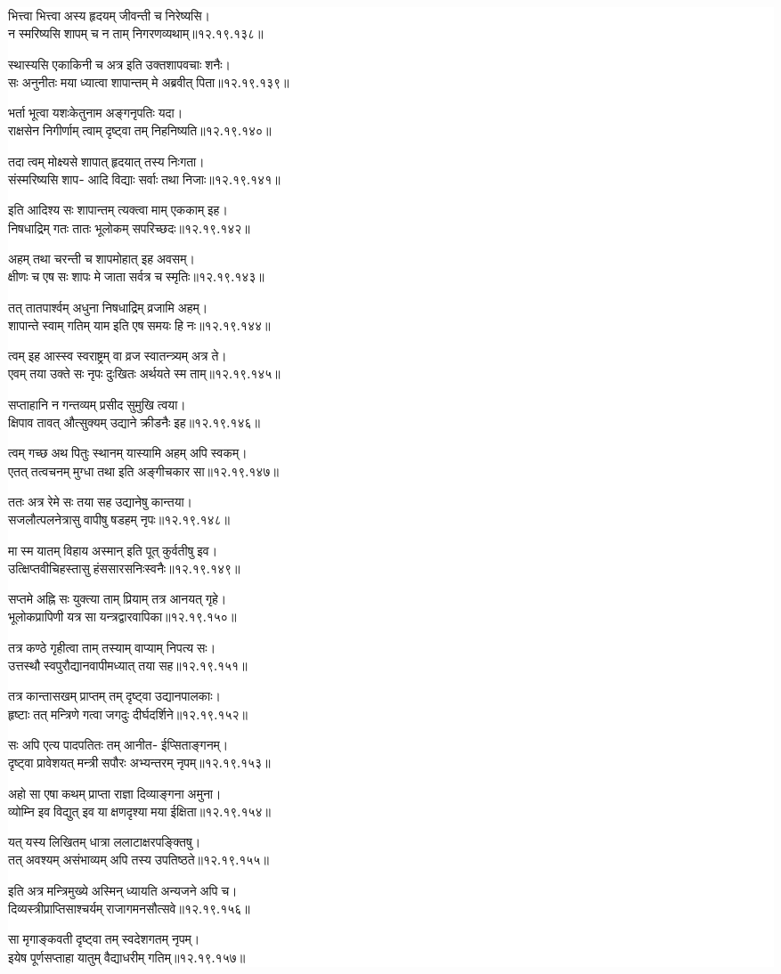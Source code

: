 भित्त्वा भित्त्वा अस्य हृदयम् जीवन्ती च निरेष्यसि।  
न स्मरिष्यसि शापम् च न ताम् निगरणव्यथाम्॥१२.१९.१३८॥  
  
स्थास्यसि एकाकिनी च अत्र इति उक्तशापवचाः शनैः।  
सः अनुनीतः मया ध्यात्वा शापान्तम् मे अब्रवीत् पिता॥१२.१९.१३९॥  
  
भर्ता भूत्वा यशःकेतुनाम अङ्गनृपतिः यदा।  
राक्षसेन निगीर्णाम् त्वाम् दृष्ट्वा तम् निहनिष्यति॥१२.१९.१४०॥  
  
तदा त्वम् मोक्ष्यसे शापात् हृदयात् तस्य निःगता।  
संस्मरिष्यसि शाप- आदि विद्याः सर्वाः तथा निजाः॥१२.१९.१४१॥  
  
इति आदिश्य सः शापान्तम् त्यक्त्वा माम् एककाम् इह।  
निषधाद्रिम् गतः तातः भूलोकम् सपरिच्छदः॥१२.१९.१४२॥  
  
अहम् तथा चरन्ती च शापमोहात् इह अवसम्।  
क्षीणः च एष सः शापः मे जाता सर्वत्र च स्मृतिः॥१२.१९.१४३॥  
  
तत् तातपार्श्वम् अधुना निषधाद्रिम् व्रजामि अहम्।  
शापान्ते स्वाम् गतिम् याम इति एष समयः हि नः॥१२.१९.१४४॥  
  
त्वम् इह आस्स्व स्वराष्ट्रम् वा व्रज स्वातन्त्र्यम् अत्र ते।  
एवम् तया उक्ते सः नृपः दुःखितः अर्थयते स्म ताम्॥१२.१९.१४५॥  
  
सप्ताहानि न गन्तव्यम् प्रसीद सुमुखि त्वया।  
क्षिपाव तावत् औत्सुक्यम् उद्याने क्रीडनैः इह॥१२.१९.१४६॥  
  
त्वम् गच्छ अथ पितुः स्थानम् यास्यामि अहम् अपि स्वकम्।  
एतत् तत्वचनम् मुग्धा तथा इति अङ्गीचकार सा॥१२.१९.१४७॥  
  
ततः अत्र रेमे सः तया सह उद्यानेषु कान्तया।  
सजलौत्पलनेत्रासु वापीषु षडहम् नृपः॥१२.१९.१४८॥  
  
मा स्म यातम् विहाय अस्मान् इति पूत् कुर्वतीषु इव।  
उत्क्षिप्तवीचिहस्तासु हंससारसनिःस्वनैः॥१२.१९.१४९॥  
  
सप्तमे अह्नि सः युक्त्या ताम् प्रियाम् तत्र आनयत् गृहे।  
भूलोकप्रापिणी यत्र सा यन्त्रद्वारवापिका॥१२.१९.१५०॥  
  
तत्र कण्ठे गृहीत्वा ताम् तस्याम् वाप्याम् निपत्य सः।  
उत्तस्थौ स्वपुरौद्यानवापीमध्यात् तया सह॥१२.१९.१५१॥  
  
तत्र कान्तासखम् प्राप्तम् तम् दृष्ट्वा उद्यानपालकाः।  
हृष्टाः तत् मन्त्रिणे गत्वा जगदुः दीर्घदर्शिने॥१२.१९.१५२॥  
  
सः अपि एत्य पादपतितः तम् आनीत- ईप्सिताङ्गनम्।  
दृष्ट्वा प्रावेशयत् मन्त्री सपौरः अभ्यन्तरम् नृपम्॥१२.१९.१५३॥  
  
अहो सा एषा कथम् प्राप्ता राज्ञा दिव्याङ्गना अमुना।  
व्योम्नि इव विद्युत् इव या क्षणदृश्या मया ईक्षिता॥१२.१९.१५४॥  
  
यत् यस्य लिखितम् धात्रा ललाटाक्षरपङ्क्तिषु।  
तत् अवश्यम् असंभाव्यम् अपि तस्य उपतिष्ठते॥१२.१९.१५५॥  
  
इति अत्र मन्त्रिमुख्ये अस्मिन् ध्यायति अन्यजने अपि च।  
दिव्यस्त्रीप्राप्तिसाश्चर्यम् राजागमनसौत्सवे॥१२.१९.१५६॥  
  
सा मृगाङ्कवती दृष्ट्वा तम् स्वदेशगतम् नृपम्।  
इयेष पूर्णसप्ताहा यातुम् वैद्याधरीम् गतिम्॥१२.१९.१५७॥  
  